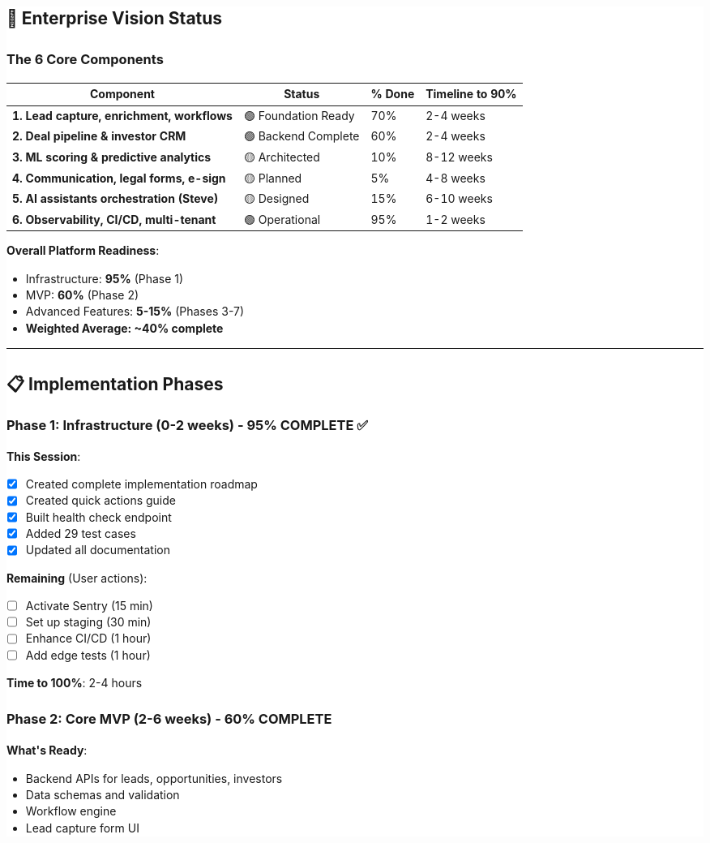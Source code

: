 
## 🚀 Enterprise Vision Status

### The 6 Core Components

| Component | Status | % Done | Timeline to 90% |
|-----------|--------|--------|-----------------|
| **1. Lead capture, enrichment, workflows** | 🟢 Foundation Ready | 70% | 2-4 weeks |
| **2. Deal pipeline & investor CRM** | 🟢 Backend Complete | 60% | 2-4 weeks |
| **3. ML scoring & predictive analytics** | 🟡 Architected | 10% | 8-12 weeks |
| **4. Communication, legal forms, e-sign** | 🟡 Planned | 5% | 4-8 weeks |
| **5. AI assistants orchestration (Steve)** | 🟡 Designed | 15% | 6-10 weeks |
| **6. Observability, CI/CD, multi-tenant** | 🟢 Operational | 95% | 1-2 weeks |

**Overall Platform Readiness**: 
- Infrastructure: **95%** (Phase 1)
- MVP: **60%** (Phase 2)
- Advanced Features: **5-15%** (Phases 3-7)
- **Weighted Average: ~40% complete**

---

## 📋 Implementation Phases

### Phase 1: Infrastructure (0-2 weeks) - 95% COMPLETE ✅

**This Session**:
- [x] Created complete implementation roadmap
- [x] Created quick actions guide
- [x] Built health check endpoint
- [x] Added 29 test cases
- [x] Updated all documentation

**Remaining** (User actions):
- [ ] Activate Sentry (15 min)
- [ ] Set up staging (30 min)
- [ ] Enhance CI/CD (1 hour)
- [ ] Add edge tests (1 hour)

**Time to 100%**: 2-4 hours

### Phase 2: Core MVP (2-6 weeks) - 60% COMPLETE

**What's Ready**:
- Backend APIs for leads, opportunities, investors
- Data schemas and validation
- Workflow engine
- Lead capture form UI
